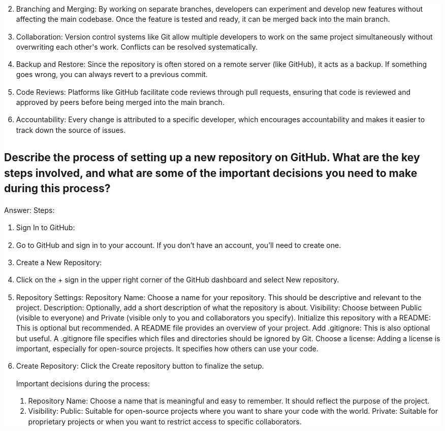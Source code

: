  2) Branching and Merging: By working on separate branches, developers can experiment and develop new features without affecting the main codebase. Once the feature is tested and ready, it can be merged back into the main branch.

 3) Collaboration: Version control systems like Git allow multiple developers to work on the same project simultaneously without overwriting each other's work. Conflicts can be resolved systematically.

 4) Backup and Restore: Since the repository is often stored on a remote server (like GitHub), it acts as a backup. If something goes wrong, you can always revert to a previous commit.

 5) Code Reviews: Platforms like GitHub facilitate code reviews through pull requests, ensuring that code is reviewed and approved by peers before being merged into the main branch.

 6) Accountability: Every change is attributed to a specific developer, which encourages accountability and makes it easier to track down the source of issues.


## Describe the process of setting up a new repository on GitHub. What are the key steps involved, and what are some of the important decisions you need to make during this process?
Answer:
  Steps:
  1) Sign In to GitHub:

  2) Go to GitHub and sign in to your account. If you don’t have an account, you’ll need to create one.

  3) Create a New Repository:

  4) Click on the + sign in the upper right corner of the GitHub dashboard and select New repository.

  5) Repository Settings:
      Repository Name: Choose a name for your repository. This should be descriptive and relevant to the project.
      Description: Optionally, add a short description of what the repository is about.
      Visibility: Choose between Public (visible to everyone) and Private (visible only to you and collaborators you specify).
      Initialize this repository with a README: This is optional but recommended. A README file provides an overview of your project.
      Add .gitignore: This is also optional but useful. A .gitignore file specifies which files and directories should be ignored by Git.
      Choose a license: Adding a license is important, especially for open-source projects. It specifies how others can use your code.

 6) Create Repository:
    Click the Create repository button to finalize the setup.


    Important decisions during the process:
    1) Repository Name: Choose a name that is meaningful and easy to remember. It should reflect the purpose of the project.
    2) Visibility:
       Public: Suitable for open-source projects where you want to share your code with the world.
       Private: Suitable for proprietary projects or when you want to restrict access to specific collaborators.
